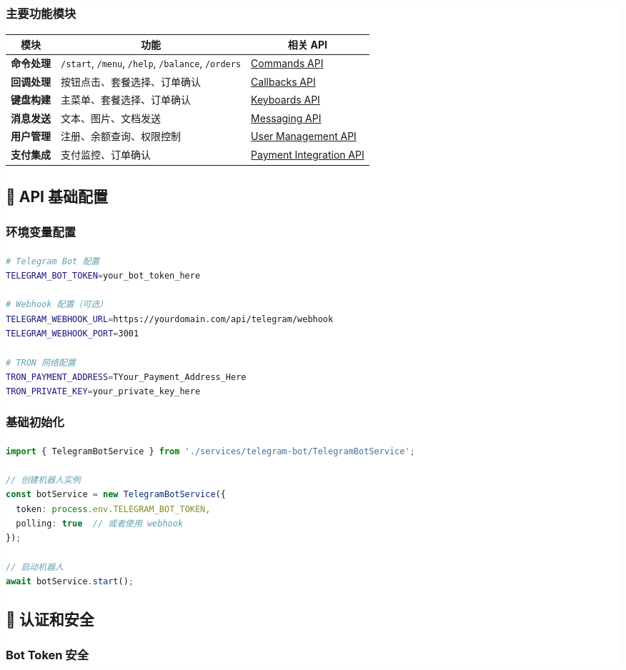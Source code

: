 ### 主要功能模块

| 模块 | 功能 | 相关 API |
|------|------|----------|
| **命令处理** | `/start`, `/menu`, `/help`, `/balance`, `/orders` | [Commands API](./02-commands-api.md) |
| **回调处理** | 按钮点击、套餐选择、订单确认 | [Callbacks API](./03-callbacks-api.md) |
| **键盘构建** | 主菜单、套餐选择、订单确认 | [Keyboards API](./04-keyboards-api.md) |
| **消息发送** | 文本、图片、文档发送 | [Messaging API](./01-messaging-api.md) |
| **用户管理** | 注册、余额查询、权限控制 | [User Management API](./06-user-management-api.md) |
| **支付集成** | 支付监控、订单确认 | [Payment Integration API](./07-payment-integration-api.md) |

## 🔧 API 基础配置

### 环境变量配置

```bash
# Telegram Bot 配置
TELEGRAM_BOT_TOKEN=your_bot_token_here

# Webhook 配置（可选）
TELEGRAM_WEBHOOK_URL=https://yourdomain.com/api/telegram/webhook
TELEGRAM_WEBHOOK_PORT=3001

# TRON 网络配置
TRON_PAYMENT_ADDRESS=TYour_Payment_Address_Here
TRON_PRIVATE_KEY=your_private_key_here
```

### 基础初始化

```typescript
import { TelegramBotService } from './services/telegram-bot/TelegramBotService';

// 创建机器人实例
const botService = new TelegramBotService({
  token: process.env.TELEGRAM_BOT_TOKEN,
  polling: true  // 或者使用 webhook
});

// 启动机器人
await botService.start();
```

## 🔐 认证和安全

### Bot Token 安全
